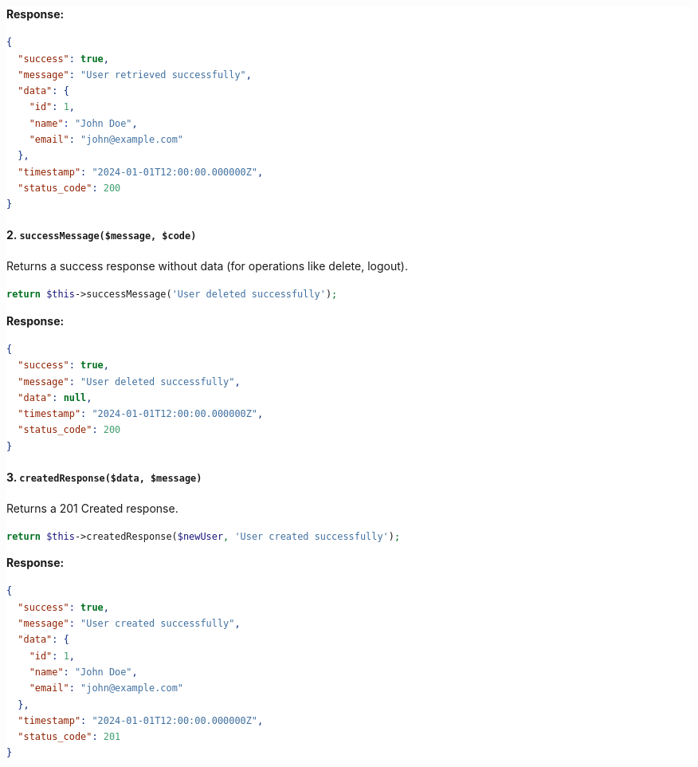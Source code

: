 **Response:**
```json
{
  "success": true,
  "message": "User retrieved successfully",
  "data": {
    "id": 1,
    "name": "John Doe",
    "email": "john@example.com"
  },
  "timestamp": "2024-01-01T12:00:00.000000Z",
  "status_code": 200
}
```

#### 2. `successMessage($message, $code)`
Returns a success response without data (for operations like delete, logout).

```php
return $this->successMessage('User deleted successfully');
```

**Response:**
```json
{
  "success": true,
  "message": "User deleted successfully",
  "data": null,
  "timestamp": "2024-01-01T12:00:00.000000Z",
  "status_code": 200
}
```

#### 3. `createdResponse($data, $message)`
Returns a 201 Created response.

```php
return $this->createdResponse($newUser, 'User created successfully');
```

**Response:**
```json
{
  "success": true,
  "message": "User created successfully",
  "data": {
    "id": 1,
    "name": "John Doe",
    "email": "john@example.com"
  },
  "timestamp": "2024-01-01T12:00:00.000000Z",
  "status_code": 201
}
```
